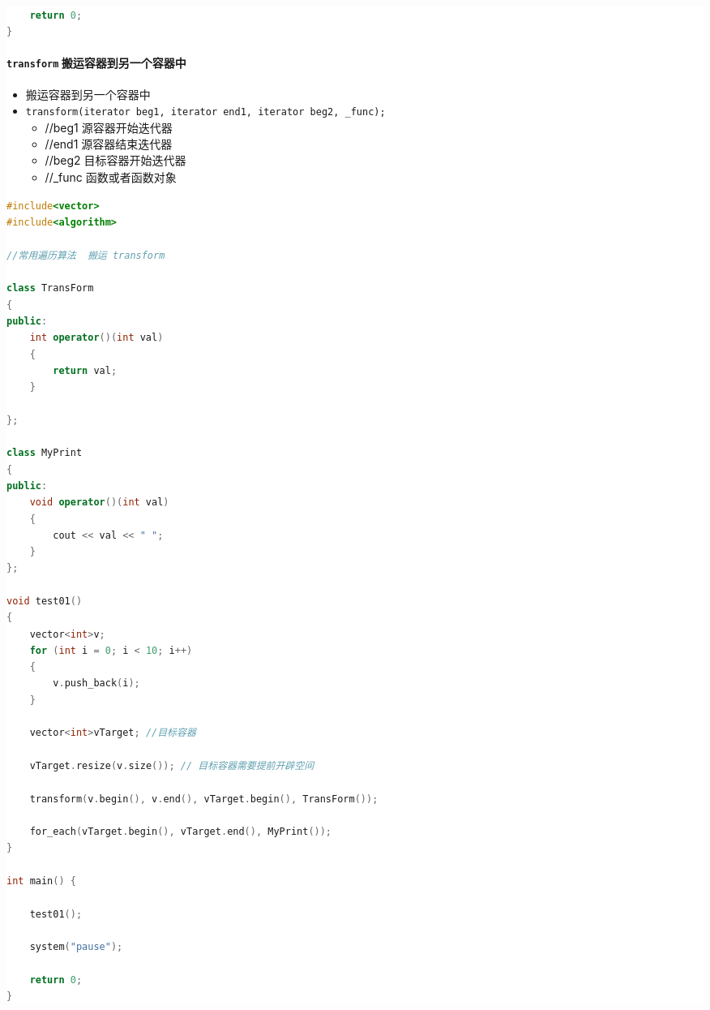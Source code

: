 ```c++
	return 0;
}
```



#### `transform`   搬运容器到另一个容器中

* 搬运容器到另一个容器中
* `transform(iterator beg1, iterator end1, iterator beg2, _func);`
    * //beg1 源容器开始迭代器
    * //end1 源容器结束迭代器
    * //beg2 目标容器开始迭代器
    * //_func 函数或者函数对象

```c++
#include<vector>
#include<algorithm>

//常用遍历算法  搬运 transform

class TransForm
{
public:
	int operator()(int val)
	{
		return val;
	}

};

class MyPrint
{
public:
	void operator()(int val)
	{
		cout << val << " ";
	}
};

void test01()
{
	vector<int>v;
	for (int i = 0; i < 10; i++)
	{
		v.push_back(i);
	}

	vector<int>vTarget; //目标容器

	vTarget.resize(v.size()); // 目标容器需要提前开辟空间

	transform(v.begin(), v.end(), vTarget.begin(), TransForm());

	for_each(vTarget.begin(), vTarget.end(), MyPrint());
}

int main() {

	test01();

	system("pause");

	return 0;
}
```